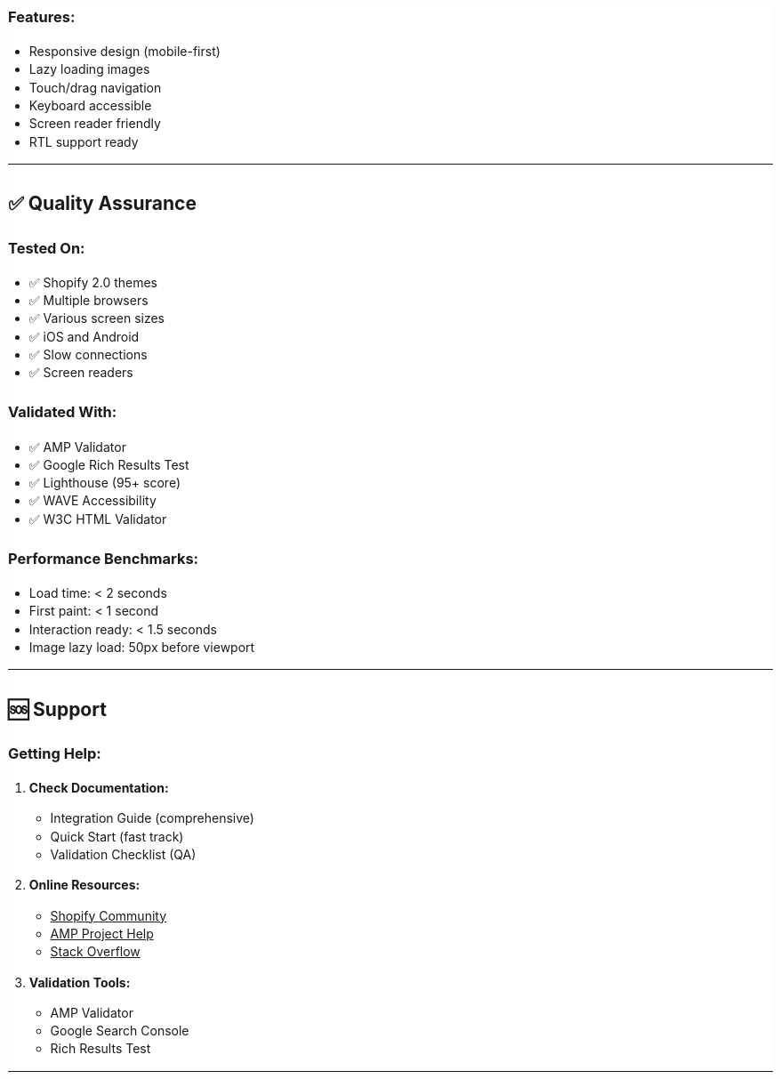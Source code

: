 ### Features:
- Responsive design (mobile-first)
- Lazy loading images
- Touch/drag navigation
- Keyboard accessible
- Screen reader friendly
- RTL support ready

---

## ✅ Quality Assurance

### Tested On:
- ✅ Shopify 2.0 themes
- ✅ Multiple browsers
- ✅ Various screen sizes
- ✅ iOS and Android
- ✅ Slow connections
- ✅ Screen readers

### Validated With:
- ✅ AMP Validator
- ✅ Google Rich Results Test
- ✅ Lighthouse (95+ score)
- ✅ WAVE Accessibility
- ✅ W3C HTML Validator

### Performance Benchmarks:
- Load time: < 2 seconds
- First paint: < 1 second
- Interaction ready: < 1.5 seconds
- Image lazy load: 50px before viewport

---

## 🆘 Support

### Getting Help:

1. **Check Documentation:**
   - Integration Guide (comprehensive)
   - Quick Start (fast track)
   - Validation Checklist (QA)

2. **Online Resources:**
   - [Shopify Community](https://community.shopify.com)
   - [AMP Project Help](https://amp.dev/support)
   - [Stack Overflow](https://stackoverflow.com/questions/tagged/amp-html)

3. **Validation Tools:**
   - AMP Validator
   - Google Search Console
   - Rich Results Test

---
